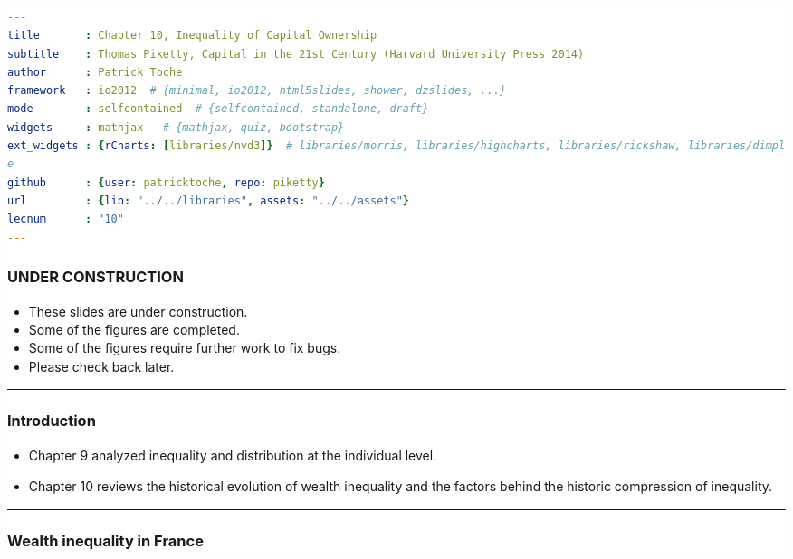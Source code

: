 ```yaml
---
title       : Chapter 10, Inequality of Capital Ownership
subtitle    : Thomas Piketty, Capital in the 21st Century (Harvard University Press 2014)
author      : Patrick Toche
framework   : io2012  # {minimal, io2012, html5slides, shower, dzslides, ...}
mode        : selfcontained  # {selfcontained, standalone, draft}
widgets     : mathjax   # {mathjax, quiz, bootstrap}
ext_widgets : {rCharts: [libraries/nvd3]}  # libraries/morris, libraries/highcharts, libraries/rickshaw, libraries/dimple
github      : {user: patricktoche, repo: piketty}
url         : {lib: "../../libraries", assets: "../../assets"}
lecnum      : "10"
--- 
```




### UNDER CONSTRUCTION

- These slides are under construction.
- Some of the figures are completed.
- Some of the figures require further work to fix bugs.
- Please check back later.

---

### Introduction  

- Chapter 9 analyzed inequality and distribution at the individual level.

- Chapter 10 reviews the historical evolution of wealth inequality and the factors behind the historic compression of inequality.

---

### Wealth inequality in France
<figure class = "captioned">  